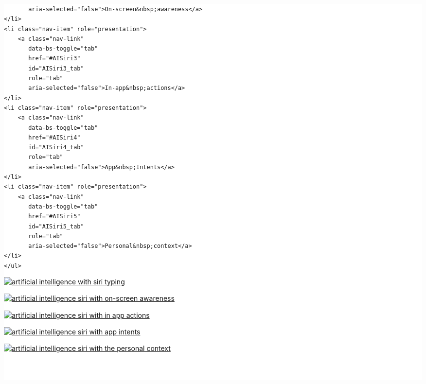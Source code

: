            aria-selected="false">On-screen&nbsp;awareness</a>
    </li>
    <li class="nav-item" role="presentation">
        <a class="nav-link"
           data-bs-toggle="tab" 
           href="#AISiri3"
           id="AISiri3_tab"
           role="tab" 
           aria-selected="false">In-app&nbsp;actions</a>
    </li>
    <li class="nav-item" role="presentation">
        <a class="nav-link"
           data-bs-toggle="tab" 
           href="#AISiri4"
           id="AISiri4_tab"
           role="tab" 
           aria-selected="false">App&nbsp;Intents</a>
    </li>
    <li class="nav-item" role="presentation">
        <a class="nav-link"
           data-bs-toggle="tab" 
           href="#AISiri5"
           id="AISiri5_tab"
           role="tab" 
           aria-selected="false">Personal&nbsp;context</a>
    </li>
    </ul>

<div class="tab-content">
<div class="tab-pane show active" id="AISiri1" role="tabpanel">

<a href="https://developer.apple.com/videos/play/wwdc2024/101/?time=4674"><img class="img-fluid" alt="artificial intelligence with siri typing" src="../../../../../images/iOSdev/wwdc24-Keynote_83.png"/></a>
</div>

<div class="tab-pane" id="AISiri2" role="tabpanel">

<a href="https://developer.apple.com/videos/play/wwdc2024/101/?time=4743"><img class="img-fluid" alt="artificial intelligence siri with on-screen awareness " src="../../../../../images/iOSdev/wwdc24-Keynote_84.png"/></a>
</div>

<div class="tab-pane" id="AISiri3" role="tabpanel">

<a href="https://developer.apple.com/videos/play/wwdc2024/101/?time=4771"><img class="img-fluid" alt="artificial intelligence siri with in app actions" src="../../../../../images/iOSdev/wwdc24-Keynote_85.png"/></a>
</div>

<div class="tab-pane" id="AISiri4" role="tabpanel">

<a href="https://developer.apple.com/videos/play/wwdc2024/101/?time=4820"><img class="img-fluid" alt="artificial intelligence siri with app intents" src="../../../../../images/iOSdev/wwdc24-Keynote_86.png"/></a>
</div>

<div class="tab-pane" id="AISiri5" role="tabpanel">

<a href="https://developer.apple.com/videos/play/wwdc2024/101/?time=4866"><img class="img-fluid" alt="artificial intelligence siri with the personal context" src="../../../../../images/iOSdev/wwdc24-Keynote_87.png"/></a>
</div>
</div>
</br></br>
